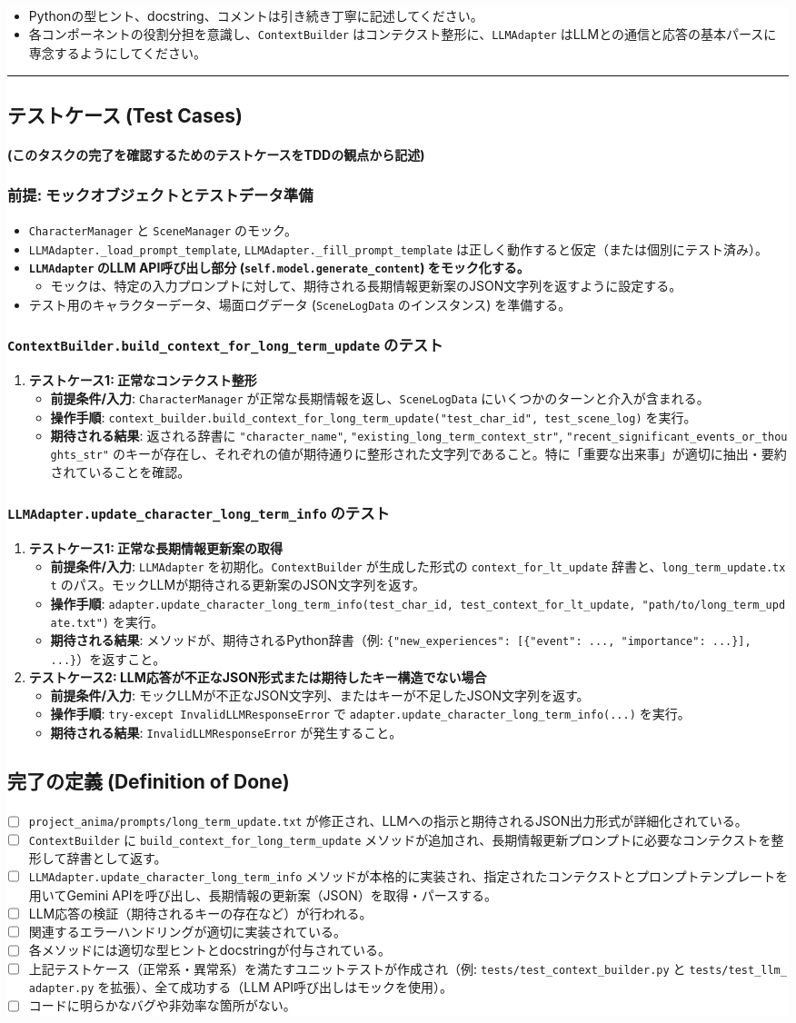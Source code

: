 * Pythonの型ヒント、docstring、コメントは引き続き丁寧に記述してください。
* 各コンポーネントの役割分担を意識し、`ContextBuilder` はコンテクスト整形に、`LLMAdapter` はLLMとの通信と応答の基本パースに専念するようにしてください。

---

## テストケース (Test Cases)

**(このタスクの完了を確認するためのテストケースをTDDの観点から記述)**

### 前提: モックオブジェクトとテストデータ準備
* `CharacterManager` と `SceneManager` のモック。
* `LLMAdapter._load_prompt_template`, `LLMAdapter._fill_prompt_template` は正しく動作すると仮定（または個別にテスト済み）。
* **`LLMAdapter` のLLM API呼び出し部分 (`self.model.generate_content`) をモック化する。**
    * モックは、特定の入力プロンプトに対して、期待される長期情報更新案のJSON文字列を返すように設定する。
* テスト用のキャラクターデータ、場面ログデータ (`SceneLogData` のインスタンス) を準備する。

### `ContextBuilder.build_context_for_long_term_update` のテスト

1.  **テストケース1: 正常なコンテクスト整形**
    * **前提条件/入力**: `CharacterManager` が正常な長期情報を返し、`SceneLogData` にいくつかのターンと介入が含まれる。
    * **操作手順**: `context_builder.build_context_for_long_term_update("test_char_id", test_scene_log)` を実行。
    * **期待される結果**: 返される辞書に `"character_name"`, `"existing_long_term_context_str"`, `"recent_significant_events_or_thoughts_str"` のキーが存在し、それぞれの値が期待通りに整形された文字列であること。特に「重要な出来事」が適切に抽出・要約されていることを確認。

### `LLMAdapter.update_character_long_term_info` のテスト

1.  **テストケース1: 正常な長期情報更新案の取得**
    * **前提条件/入力**: `LLMAdapter` を初期化。`ContextBuilder` が生成した形式の `context_for_lt_update` 辞書と、`long_term_update.txt` のパス。モックLLMが期待される更新案のJSON文字列を返す。
    * **操作手順**: `adapter.update_character_long_term_info(test_char_id, test_context_for_lt_update, "path/to/long_term_update.txt")` を実行。
    * **期待される結果**: メソッドが、期待されるPython辞書（例: `{"new_experiences": [{"event": ..., "importance": ...}], ...}`）を返すこと。
2.  **テストケース2: LLM応答が不正なJSON形式または期待したキー構造でない場合**
    * **前提条件/入力**: モックLLMが不正なJSON文字列、またはキーが不足したJSON文字列を返す。
    * **操作手順**: `try-except InvalidLLMResponseError` で `adapter.update_character_long_term_info(...)` を実行。
    * **期待される結果**: `InvalidLLMResponseError` が発生すること。

## 完了の定義 (Definition of Done)

* [ ] `project_anima/prompts/long_term_update.txt` が修正され、LLMへの指示と期待されるJSON出力形式が詳細化されている。
* [ ] `ContextBuilder` に `build_context_for_long_term_update` メソッドが追加され、長期情報更新プロンプトに必要なコンテクストを整形して辞書として返す。
* [ ] `LLMAdapter.update_character_long_term_info` メソッドが本格的に実装され、指定されたコンテクストとプロンプトテンプレートを用いてGemini APIを呼び出し、長期情報の更新案（JSON）を取得・パースする。
* [ ] LLM応答の検証（期待されるキーの存在など）が行われる。
* [ ] 関連するエラーハンドリングが適切に実装されている。
* [ ] 各メソッドには適切な型ヒントとdocstringが付与されている。
* [ ] 上記テストケース（正常系・異常系）を満たすユニットテストが作成され（例: `tests/test_context_builder.py` と `tests/test_llm_adapter.py` を拡張）、全て成功する（LLM API呼び出しはモックを使用）。
* [ ] コードに明らかなバグや非効率な箇所がない。
